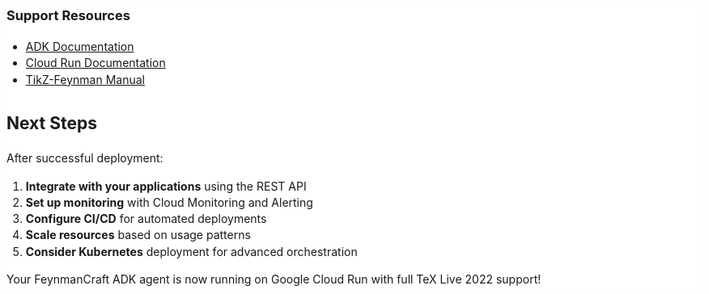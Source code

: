 ### Support Resources
- [ADK Documentation](https://google.github.io/adk-docs/)
- [Cloud Run Documentation](https://cloud.google.com/run/docs)
- [TikZ-Feynman Manual](https://ctan.org/pkg/tikz-feynman)

## Next Steps

After successful deployment:
1. **Integrate with your applications** using the REST API
2. **Set up monitoring** with Cloud Monitoring and Alerting
3. **Configure CI/CD** for automated deployments
4. **Scale resources** based on usage patterns
5. **Consider Kubernetes** deployment for advanced orchestration

Your FeynmanCraft ADK agent is now running on Google Cloud Run with full TeX Live 2022 support! 